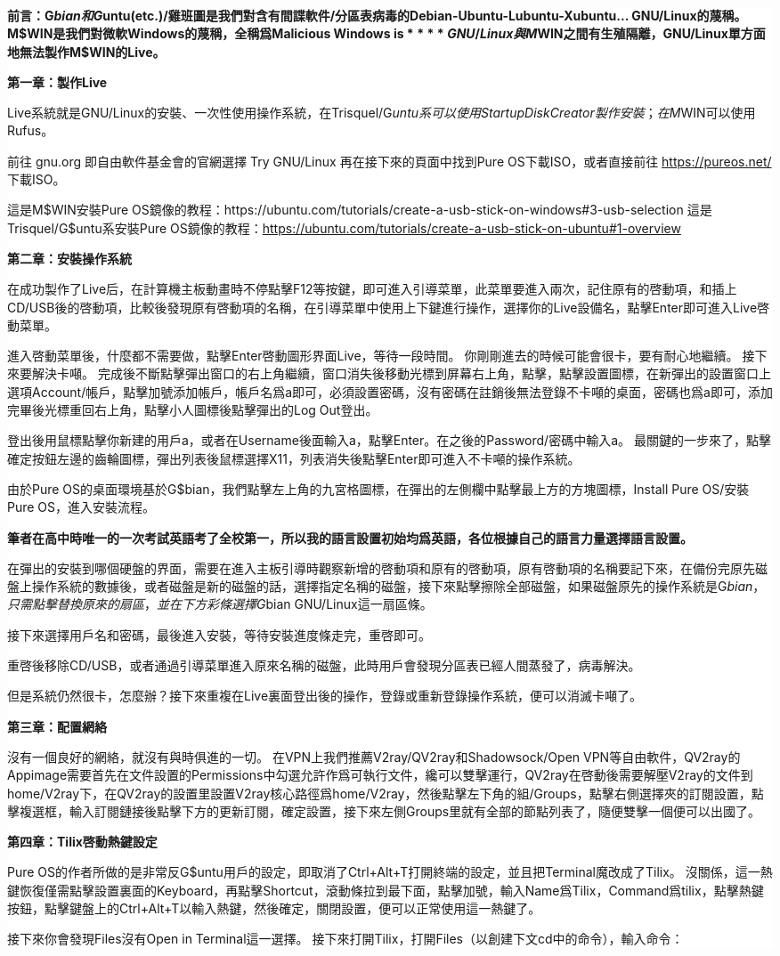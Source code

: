 **前言：G$bian和G$untu(etc.)/雞班圖是我們對含有間諜軟件/分區表病毒的Debian-Ubuntu-Lubuntu-Xubuntu... GNU/Linux的蔑稱。**
**M$WIN是我們對微軟Windows的蔑稱，全稱爲Malicious Windows is $**
**GNU/Linux與M$WIN之間有生殖隔離，GNU/Linux單方面地無法製作M$WIN的Live。**

**第一章：製作Live**

Live系統就是GNU/Linux的安裝、一次性使用操作系統，在Trisquel/G$untu系可以使用Startup Disk Creator製作安裝；在M$WIN可以使用Rufus。

前往 gnu.org 即自由軟件基金會的官網選擇 Try GNU/Linux 再在接下來的頁面中找到Pure OS下載ISO，或者直接前往 https://pureos.net/ 下載ISO。

這是M$WIN安裝Pure OS鏡像的教程：https://ubuntu.com/tutorials/create-a-usb-stick-on-windows#3-usb-selection
這是Trisquel/G$untu系安裝Pure OS鏡像的教程：https://ubuntu.com/tutorials/create-a-usb-stick-on-ubuntu#1-overview



**第二章：安裝操作系統**

在成功製作了Live后，在計算機主板動畫時不停點擊F12等按鍵，即可進入引導菜單，此菜單要進入兩次，記住原有的啓動項，和插上CD/USB後的啓動項，比較後發現原有啓動項的名稱，在引導菜單中使用上下鍵進行操作，選擇你的Live設備名，點擊Enter即可進入Live啓動菜單。

進入啓動菜單後，什麼都不需要做，點擊Enter啓動圖形界面Live，等待一段時間。
你剛剛進去的時候可能會很卡，要有耐心地繼續。
接下來要解決卡噸。
完成後不斷點擊彈出窗口的右上角繼續，窗口消失後移動光標到屏幕右上角，點擊，點擊設置圖標，在新彈出的設置窗口上選項Account/帳戶，點擊加號添加帳戶，帳戶名爲a即可，必須設置密碼，沒有密碼在註銷後無法登錄不卡噸的桌面，密碼也爲a即可，添加完畢後光標重回右上角，點擊小人圖標後點擊彈出的Log Out登出。

登出後用鼠標點擊你新建的用戶a，或者在Username後面輸入a，點擊Enter。在之後的Password/密碼中輸入a。
最關鍵的一步來了，點擊確定按鈕左邊的齒輪圖標，彈出列表後鼠標選擇X11，列表消失後點擊Enter即可進入不卡噸的操作系統。

由於Pure OS的桌面環境基於G$bian，我們點擊左上角的九宮格圖標，在彈出的左側欄中點擊最上方的方塊圖標，Install Pure OS/安裝Pure OS，進入安裝流程。

**筆者在高中時唯一的一次考試英語考了全校第一，所以我的語言設置初始均爲英語，各位根據自己的語言力量選擇語言設置。**

在彈出的安裝到哪個硬盤的界面，需要在進入主板引導時觀察新增的啓動項和原有的啓動項，原有啓動項的名稱要記下來，在備份完原先磁盤上操作系統的數據後，或者磁盤是新的磁盤的話，選擇指定名稱的磁盤，接下來點擊擦除全部磁盤，如果磁盤原先的操作系統是G$bian，只需點擊替換原來的扇區，並在下方彩條選擇G$bian GNU/Linux這一扇區條。

接下來選擇用戶名和密碼，最後進入安裝，等待安裝進度條走完，重啓即可。

重啓後移除CD/USB，或者通過引導菜單進入原來名稱的磁盤，此時用戶會發現分區表已經人間蒸發了，病毒解決。

但是系統仍然很卡，怎麼辦？接下來重複在Live裏面登出後的操作，登錄或重新登錄操作系統，便可以消滅卡噸了。



**第三章：配置網絡**

沒有一個良好的網絡，就沒有與時俱進的一切。
在VPN上我們推薦V2ray/QV2ray和Shadowsock/Open VPN等自由軟件，QV2ray的Appimage需要首先在文件設置的Permissions中勾選允許作爲可執行文件，纔可以雙擊運行，QV2ray在啓動後需要解壓V2ray的文件到home/V2ray下，在QV2ray的設置里設置V2ray核心路徑爲home/V2ray，然後點擊左下角的組/Groups，點擊右側選擇夾的訂閱設置，點擊複選框，輸入訂閱鏈接後點擊下方的更新訂閱，確定設置，接下來左側Groups里就有全部的節點列表了，隨便雙擊一個便可以出國了。



**第四章：Tilix啓動熱鍵設定**

Pure OS的作者所做的是非常反G$untu用戶的設定，即取消了Ctrl+Alt+T打開終端的設定，並且把Terminal魔改成了Tilix。
沒關係，這一熱鍵恢復僅需點擊設置裏面的Keyboard，再點擊Shortcut，滾動條拉到最下面，點擊加號，輸入Name爲Tilix，Command爲tilix，點擊熱鍵按鈕，點擊鍵盤上的Ctrl+Alt+T以輸入熱鍵，然後確定，關閉設置，便可以正常使用這一熱鍵了。


接下來你會發現Files沒有Open in Terminal這一選擇。
接下來打開Tilix，打開Files（以創建下文cd中的命令），輸入命令：
